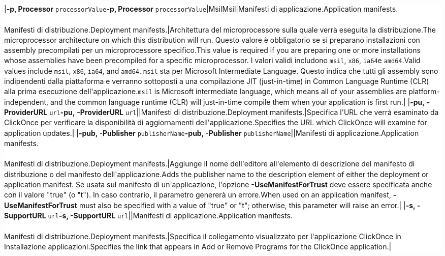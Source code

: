 |<span data-ttu-id="33bd3-244">**-p, Processor** `processorValue`</span><span class="sxs-lookup"><span data-stu-id="33bd3-244">**-p, Processor** `processorValue`</span></span>|<span data-ttu-id="33bd3-245">Msil</span><span class="sxs-lookup"><span data-stu-id="33bd3-245">Msil</span></span>|<span data-ttu-id="33bd3-246">Manifesti di applicazione.</span><span class="sxs-lookup"><span data-stu-id="33bd3-246">Application manifests.</span></span><br /><br /> <span data-ttu-id="33bd3-247">Manifesti di distribuzione.</span><span class="sxs-lookup"><span data-stu-id="33bd3-247">Deployment manifests.</span></span>|<span data-ttu-id="33bd3-248">Architettura del microprocessore sulla quale verrà eseguita la distribuzione.</span><span class="sxs-lookup"><span data-stu-id="33bd3-248">The microprocessor architecture on which this distribution will run.</span></span> <span data-ttu-id="33bd3-249">Questo valore è obbligatorio se si preparano installazioni con assembly precompilati per un microprocessore specifico.</span><span class="sxs-lookup"><span data-stu-id="33bd3-249">This value is required if you are preparing one or more installations whose assemblies have been precompiled for a specific microprocessor.</span></span> <span data-ttu-id="33bd3-250">I valori validi includono `msil`, `x86`, `ia64`e `amd64`.</span><span class="sxs-lookup"><span data-stu-id="33bd3-250">Valid values include `msil`, `x86`, `ia64`, and `amd64`.</span></span> <span data-ttu-id="33bd3-251">`msil` sta per Microsoft Intermediate Language. Questo indica che tutti gli assembly sono indipendenti dalla piattaforma e verranno sottoposti a una compilazione JIT (just-in-time) in Common Language Runtime (CLR) alla prima esecuzione dell'applicazione.</span><span class="sxs-lookup"><span data-stu-id="33bd3-251">`msil` is Microsoft intermediate language, which means all of your assemblies are platform-independent, and the common language runtime (CLR) will just-in-time compile them when your application is first run.</span></span>|
|<span data-ttu-id="33bd3-252">**-pu,** **-ProviderURL** `url`</span><span class="sxs-lookup"><span data-stu-id="33bd3-252">**-pu,** **-ProviderURL** `url`</span></span>||<span data-ttu-id="33bd3-253">Manifesti di distribuzione.</span><span class="sxs-lookup"><span data-stu-id="33bd3-253">Deployment manifests.</span></span>|<span data-ttu-id="33bd3-254">Specifica l'URL che verrà esaminato da ClickOnce per verificare la disponibilità di aggiornamenti dell'applicazione.</span><span class="sxs-lookup"><span data-stu-id="33bd3-254">Specifies the URL which ClickOnce will examine for application updates.</span></span>|
|<span data-ttu-id="33bd3-255">**-pub, -Publisher** `publisherName`</span><span class="sxs-lookup"><span data-stu-id="33bd3-255">**-pub, -Publisher** `publisherName`</span></span>||<span data-ttu-id="33bd3-256">Manifesti di applicazione.</span><span class="sxs-lookup"><span data-stu-id="33bd3-256">Application manifests.</span></span><br /><br /> <span data-ttu-id="33bd3-257">Manifesti di distribuzione.</span><span class="sxs-lookup"><span data-stu-id="33bd3-257">Deployment manifests.</span></span>|<span data-ttu-id="33bd3-258">Aggiunge il nome dell'editore all'elemento di descrizione del manifesto di distribuzione o del manifesto dell'applicazione.</span><span class="sxs-lookup"><span data-stu-id="33bd3-258">Adds the publisher name to the description element of either the deployment or application manifest.</span></span> <span data-ttu-id="33bd3-259">Se usata sul manifesto di un'applicazione, l'opzione **-UseManifestForTrust** deve essere specificata anche con il valore "true" (o "t"). In caso contrario, il parametro genererà un errore.</span><span class="sxs-lookup"><span data-stu-id="33bd3-259">When used on an application manifest, **-UseManifestForTrust** must also be specified with a value of "true" or "t"; otherwise, this parameter will raise an error.</span></span>|
|<span data-ttu-id="33bd3-260">**-s, -SupportURL**  `url`</span><span class="sxs-lookup"><span data-stu-id="33bd3-260">**-s, -SupportURL**  `url`</span></span>||<span data-ttu-id="33bd3-261">Manifesti di applicazione.</span><span class="sxs-lookup"><span data-stu-id="33bd3-261">Application manifests.</span></span><br /><br /> <span data-ttu-id="33bd3-262">Manifesti di distribuzione.</span><span class="sxs-lookup"><span data-stu-id="33bd3-262">Deployment manifests.</span></span>|<span data-ttu-id="33bd3-263">Specifica il collegamento visualizzato per l'applicazione ClickOnce in Installazione applicazioni.</span><span class="sxs-lookup"><span data-stu-id="33bd3-263">Specifies the link that appears in Add or Remove Programs for the ClickOnce application.</span></span>|